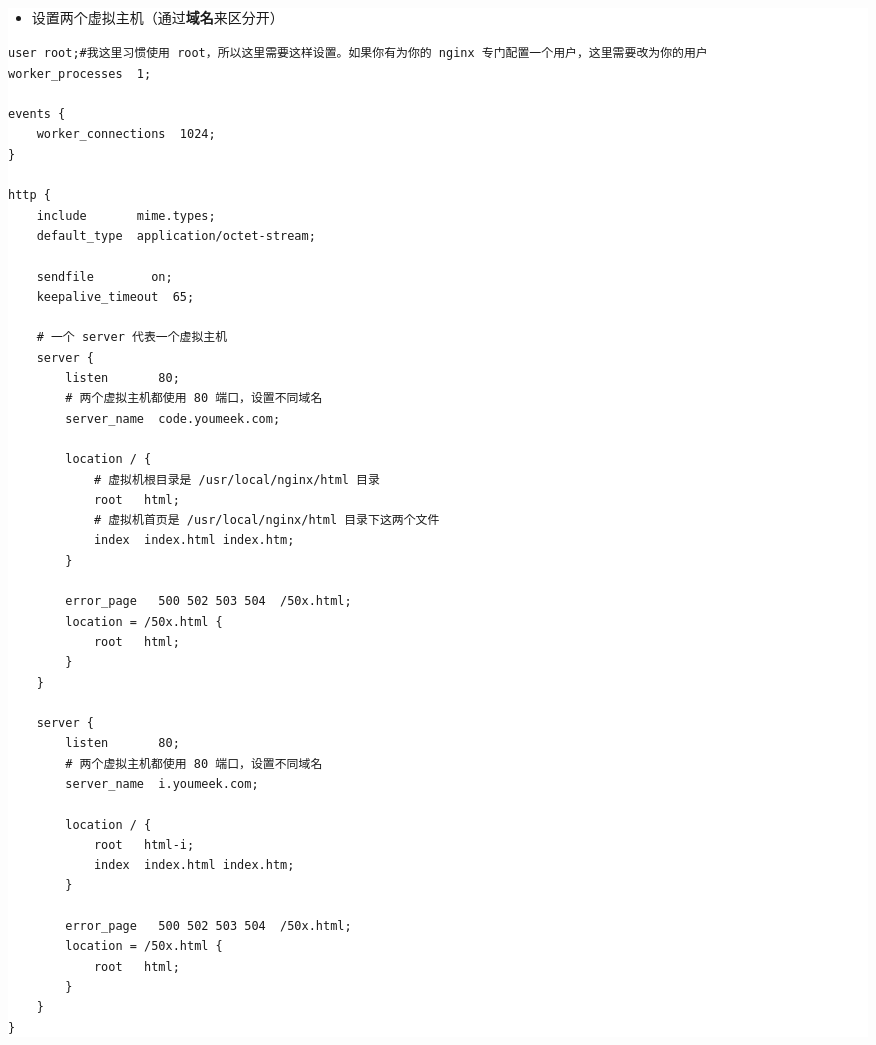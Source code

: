 - 设置两个虚拟主机（通过**域名**来区分开）

``` nginx
user root;#我这里习惯使用 root，所以这里需要这样设置。如果你有为你的 nginx 专门配置一个用户，这里需要改为你的用户
worker_processes  1;

events {
    worker_connections  1024;
}

http {
    include       mime.types;
    default_type  application/octet-stream;

    sendfile        on;
    keepalive_timeout  65;

    # 一个 server 代表一个虚拟主机
    server {
        listen       80;
        # 两个虚拟主机都使用 80 端口，设置不同域名
        server_name  code.youmeek.com;

        location / {
            # 虚拟机根目录是 /usr/local/nginx/html 目录
            root   html;
            # 虚拟机首页是 /usr/local/nginx/html 目录下这两个文件
            index  index.html index.htm;
        }

        error_page   500 502 503 504  /50x.html;
        location = /50x.html {
            root   html;
        }
    }
    
    server {
        listen       80;
        # 两个虚拟主机都使用 80 端口，设置不同域名
        server_name  i.youmeek.com;

        location / {
            root   html-i;
            index  index.html index.htm;
        }

        error_page   500 502 503 504  /50x.html;
        location = /50x.html {
            root   html;
        }
    }
}
```
